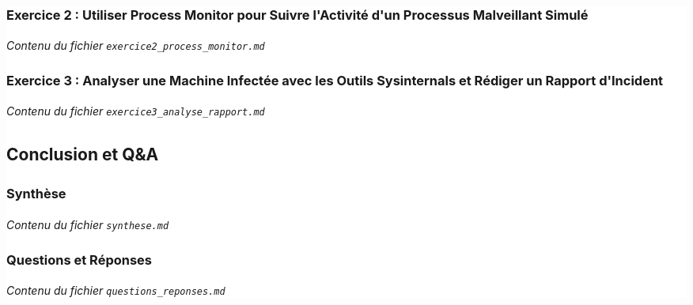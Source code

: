 ### Exercice 2 : Utiliser Process Monitor pour Suivre l'Activité d'un Processus Malveillant Simulé
*Contenu du fichier `exercice2_process_monitor.md`*

### Exercice 3 : Analyser une Machine Infectée avec les Outils Sysinternals et Rédiger un Rapport d'Incident
*Contenu du fichier `exercice3_analyse_rapport.md`*


## Conclusion et Q&A

### Synthèse
*Contenu du fichier `synthese.md`*

### Questions et Réponses
*Contenu du fichier `questions_reponses.md`*

